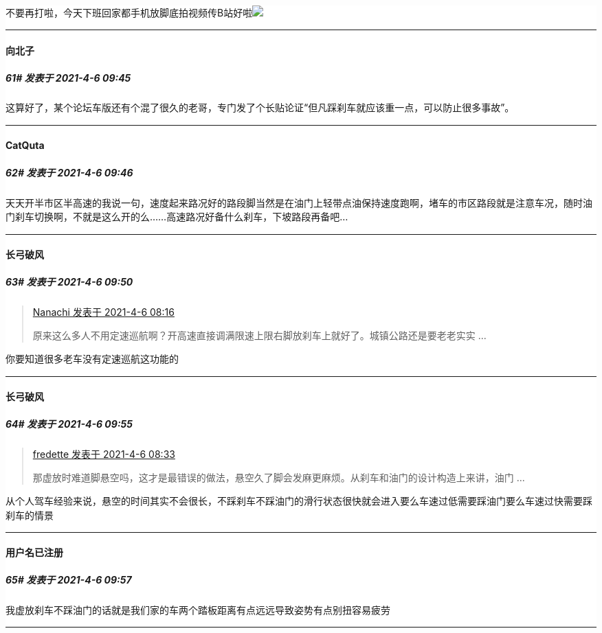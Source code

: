 
不要再打啦，今天下班回家都手机放脚底拍视频传B站好啦<img src="https://static.saraba1st.com/image/smiley/face2017/067.png" referrerpolicy="no-referrer">




-----

####  向北子  
##### 61#       发表于 2021-4-6 09:45


这算好了，某个论坛车版还有个混了很久的老哥，专门发了个长贴论证“但凡踩刹车就应该重一点，可以防止很多事故”。


-----

####  CatQuta  
##### 62#       发表于 2021-4-6 09:46


天天开半市区半高速的我说一句，速度起来路况好的路段脚当然是在油门上轻带点油保持速度跑啊，堵车的市区路段就是注意车况，随时油门刹车切换啊，不就是这么开的么……高速路况好备什么刹车，下坡路段再备吧…


-----

####  长弓破风  
##### 63#       发表于 2021-4-6 09:50


<blockquote><a href="httphttps://bbs.saraba1st.com/2b/forum.php?mod=redirect&amp;goto=findpost&amp;pid=50845156&amp;ptid=1997447" target="_blank">Nanachi 发表于 2021-4-6 08:16</a>

原来这么多人不用定速巡航啊？开高速直接调满限速上限右脚放刹车上就好了。城镇公路还是要老老实实 ...</blockquote>
你要知道很多老车没有定速巡航这功能的


-----

####  长弓破风  
##### 64#       发表于 2021-4-6 09:55


<blockquote><a href="httphttps://bbs.saraba1st.com/2b/forum.php?mod=redirect&amp;goto=findpost&amp;pid=50845259&amp;ptid=1997447" target="_blank">fredette 发表于 2021-4-6 08:33</a>

那虚放时难道脚悬空吗，这才是最错误的做法，悬空久了脚会发麻更麻烦。从刹车和油门的设计构造上来讲，油门 ...</blockquote>
从个人驾车经验来说，悬空的时间其实不会很长，不踩刹车不踩油门的滑行状态很快就会进入要么车速过低需要踩油门要么车速过快需要踩刹车的情景


-----

####  用户名已注册  
##### 65#       发表于 2021-4-6 09:57


我虚放刹车不踩油门的话就是我们家的车两个踏板距离有点远远导致姿势有点别扭容易疲劳


-----
